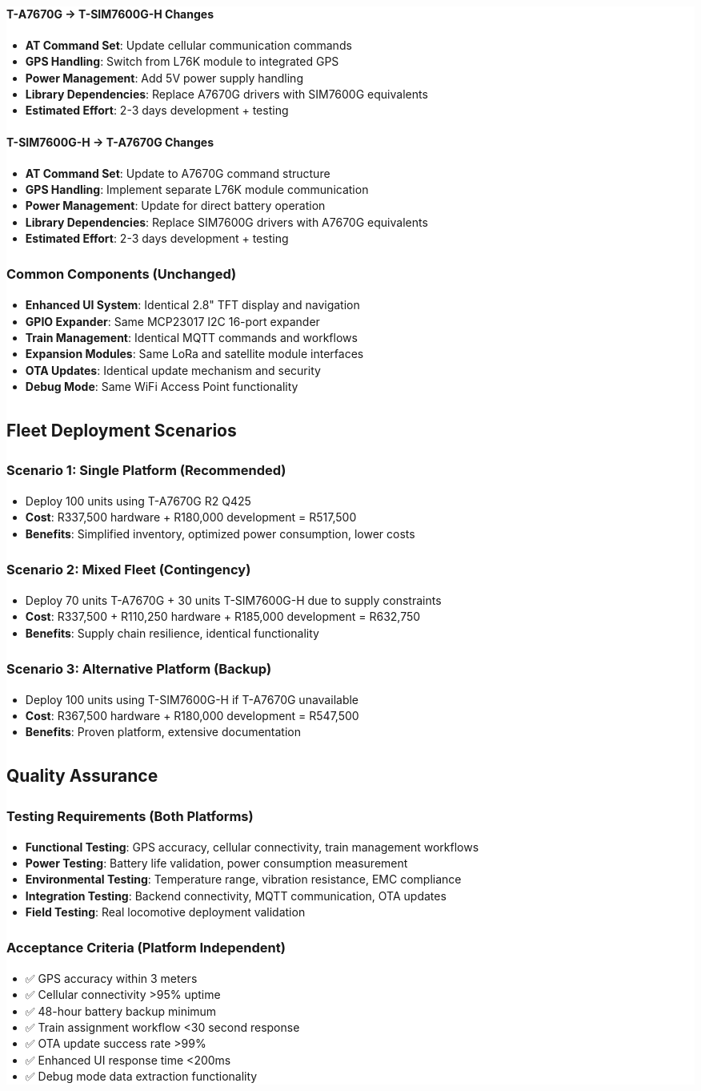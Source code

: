 #### T-A7670G → T-SIM7600G-H Changes
- **AT Command Set**: Update cellular communication commands
- **GPS Handling**: Switch from L76K module to integrated GPS
- **Power Management**: Add 5V power supply handling
- **Library Dependencies**: Replace A7670G drivers with SIM7600G equivalents
- **Estimated Effort**: 2-3 days development + testing

#### T-SIM7600G-H → T-A7670G Changes  
- **AT Command Set**: Update to A7670G command structure
- **GPS Handling**: Implement separate L76K module communication
- **Power Management**: Update for direct battery operation
- **Library Dependencies**: Replace SIM7600G drivers with A7670G equivalents
- **Estimated Effort**: 2-3 days development + testing

### Common Components (Unchanged)
- **Enhanced UI System**: Identical 2.8" TFT display and navigation
- **GPIO Expander**: Same MCP23017 I2C 16-port expander
- **Train Management**: Identical MQTT commands and workflows
- **Expansion Modules**: Same LoRa and satellite module interfaces
- **OTA Updates**: Identical update mechanism and security
- **Debug Mode**: Same WiFi Access Point functionality

## Fleet Deployment Scenarios

### Scenario 1: Single Platform (Recommended)
- Deploy 100 units using T-A7670G R2 Q425
- **Cost**: R337,500 hardware + R180,000 development = R517,500
- **Benefits**: Simplified inventory, optimized power consumption, lower costs

### Scenario 2: Mixed Fleet (Contingency)
- Deploy 70 units T-A7670G + 30 units T-SIM7600G-H due to supply constraints  
- **Cost**: R337,500 + R110,250 hardware + R185,000 development = R632,750
- **Benefits**: Supply chain resilience, identical functionality

### Scenario 3: Alternative Platform (Backup)
- Deploy 100 units using T-SIM7600G-H if T-A7670G unavailable
- **Cost**: R367,500 hardware + R180,000 development = R547,500  
- **Benefits**: Proven platform, extensive documentation

## Quality Assurance

### Testing Requirements (Both Platforms)
- **Functional Testing**: GPS accuracy, cellular connectivity, train management workflows
- **Power Testing**: Battery life validation, power consumption measurement
- **Environmental Testing**: Temperature range, vibration resistance, EMC compliance
- **Integration Testing**: Backend connectivity, MQTT communication, OTA updates
- **Field Testing**: Real locomotive deployment validation

### Acceptance Criteria (Platform Independent)
- ✅ GPS accuracy within 3 meters
- ✅ Cellular connectivity >95% uptime
- ✅ 48-hour battery backup minimum  
- ✅ Train assignment workflow <30 second response
- ✅ OTA update success rate >99%
- ✅ Enhanced UI response time <200ms
- ✅ Debug mode data extraction functionality
